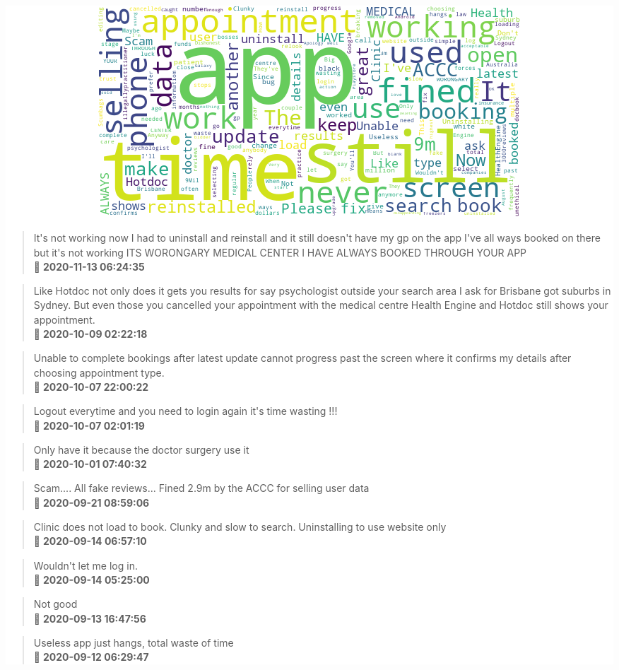 <p align="center">
<img src="1_star_reviews_wordcloud.png" alt="com.healthengine.android 1 reviews"/>
</p>

> It's not working now I had to uninstall and reinstall and it still doesn't have my gp on the app I've all ways booked on there but it's not working ITS WORONGARY MEDICAL CENTER I HAVE ALWAYS BOOKED THROUGH YOUR APP<br> :date: __2020-11-13 06:24:35__

> Like Hotdoc not only does it gets you results for say psychologist outside your search area I ask for Brisbane got suburbs in Sydney. But even those you cancelled your appointment with the medical centre Health Engine and Hotdoc still shows your appointment.<br> :date: __2020-10-09 02:22:18__

> Unable to complete bookings after latest update cannot progress past the screen where it confirms my details after choosing appointment type.<br> :date: __2020-10-07 22:00:22__

> Logout everytime and you need to login again it's time wasting !!!<br> :date: __2020-10-07 02:01:19__

> Only have it because the doctor surgery use it<br> :date: __2020-10-01 07:40:32__

> Scam.... All fake reviews... Fined 2.9m by the ACCC for selling user data<br> :date: __2020-09-21 08:59:06__

> Clinic does not load to book. Clunky and slow to search. Uninstalling to use website only<br> :date: __2020-09-14 06:57:10__

> Wouldn't let me log in.<br> :date: __2020-09-14 05:25:00__

> Not good<br> :date: __2020-09-13 16:47:56__

> Useless app just hangs, total waste of time<br> :date: __2020-09-12 06:29:47__


